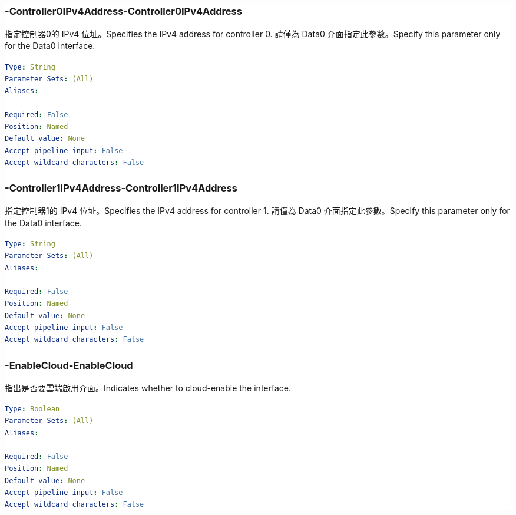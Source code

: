 ### <span data-ttu-id="0009a-124">-Controller0IPv4Address</span><span class="sxs-lookup"><span data-stu-id="0009a-124">-Controller0IPv4Address</span></span>
<span data-ttu-id="0009a-125">指定控制器0的 IPv4 位址。</span><span class="sxs-lookup"><span data-stu-id="0009a-125">Specifies the IPv4 address for controller 0.</span></span>
<span data-ttu-id="0009a-126">請僅為 Data0 介面指定此參數。</span><span class="sxs-lookup"><span data-stu-id="0009a-126">Specify this parameter only for the Data0 interface.</span></span>

```yaml
Type: String
Parameter Sets: (All)
Aliases: 

Required: False
Position: Named
Default value: None
Accept pipeline input: False
Accept wildcard characters: False
```

### <span data-ttu-id="0009a-127">-Controller1IPv4Address</span><span class="sxs-lookup"><span data-stu-id="0009a-127">-Controller1IPv4Address</span></span>
<span data-ttu-id="0009a-128">指定控制器1的 IPv4 位址。</span><span class="sxs-lookup"><span data-stu-id="0009a-128">Specifies the IPv4 address for controller 1.</span></span>
<span data-ttu-id="0009a-129">請僅為 Data0 介面指定此參數。</span><span class="sxs-lookup"><span data-stu-id="0009a-129">Specify this parameter only for the Data0 interface.</span></span>

```yaml
Type: String
Parameter Sets: (All)
Aliases: 

Required: False
Position: Named
Default value: None
Accept pipeline input: False
Accept wildcard characters: False
```

### <span data-ttu-id="0009a-130">-EnableCloud</span><span class="sxs-lookup"><span data-stu-id="0009a-130">-EnableCloud</span></span>
<span data-ttu-id="0009a-131">指出是否要雲端啟用介面。</span><span class="sxs-lookup"><span data-stu-id="0009a-131">Indicates whether to cloud-enable the interface.</span></span>

```yaml
Type: Boolean
Parameter Sets: (All)
Aliases: 

Required: False
Position: Named
Default value: None
Accept pipeline input: False
Accept wildcard characters: False
```
